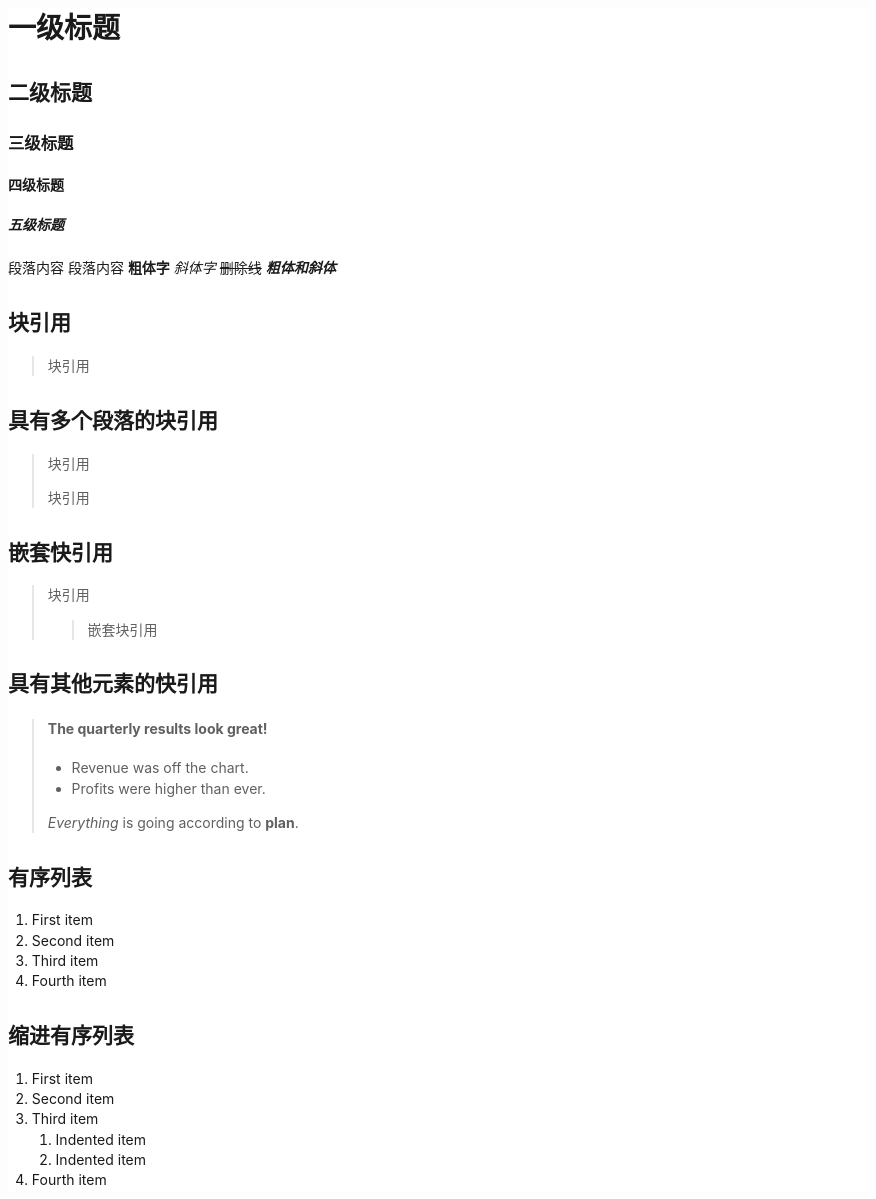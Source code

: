 # 一级标题
## 二级标题
### 三级标题
#### 四级标题
##### 五级标题
段落内容
段落内容
**粗体字**
*斜体字*
~~删除线~~
***粗体和斜体***

## 块引用
> 块引用

## 具有多个段落的块引用
> 块引用
>
> 块引用

## 嵌套快引用
> 块引用
>
> > 嵌套块引用

## 具有其他元素的快引用
> #### The quarterly results look great!
>
> - Revenue was off the chart.
> - Profits were higher than ever.
>
>  *Everything* is going according to **plan**.

## 有序列表
1. First item
2. Second item
3. Third item
4. Fourth item

## 缩进有序列表
1. First item
2. Second item
3. Third item
    1. Indented item
    2. Indented item
4. Fourth item
